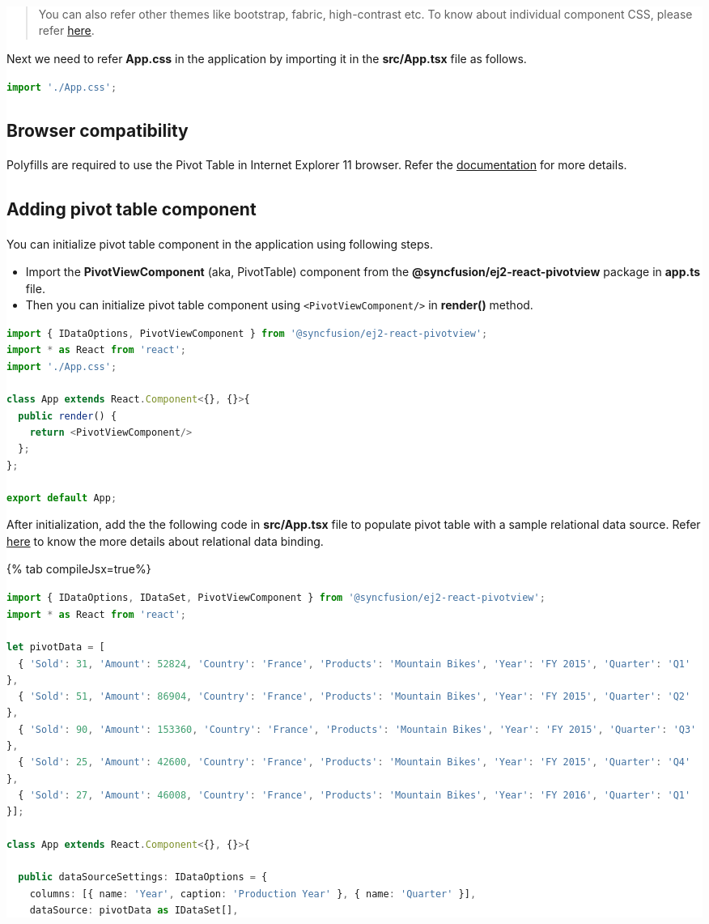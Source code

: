 > You can also refer other themes like bootstrap, fabric, high-contrast etc. To know about individual component CSS, please refer [here](../../appearance/theme).

Next we need to refer **App.css** in the application by importing it in the **src/App.tsx** file as follows.

```typescript
import './App.css';
```

## Browser compatibility

Polyfills are required to use the Pivot Table in Internet Explorer 11 browser. Refer the [documentation](https://ej2.syncfusion.com/react/documentation/browser/?no-cache=1#browser-support) for more details.

## Adding pivot table component

You can initialize pivot table component in the application using following steps.

* Import the **PivotViewComponent** (aka, PivotTable) component from the **@syncfusion/ej2-react-pivotview** package in **app.ts** file.
* Then you can initialize pivot table component using `<PivotViewComponent/>` in **render()** method.

```typescript
import { IDataOptions, PivotViewComponent } from '@syncfusion/ej2-react-pivotview';
import * as React from 'react';
import './App.css';

class App extends React.Component<{}, {}>{
  public render() {
    return <PivotViewComponent/>
  };
};

export default App;

```

After initialization, add the the following code in **src/App.tsx** file to populate pivot table with a sample relational data source. Refer [here](./data-binding) to know the more details about relational data binding.

{% tab compileJsx=true%}

```typescript
import { IDataOptions, IDataSet, PivotViewComponent } from '@syncfusion/ej2-react-pivotview';
import * as React from 'react';

let pivotData = [
  { 'Sold': 31, 'Amount': 52824, 'Country': 'France', 'Products': 'Mountain Bikes', 'Year': 'FY 2015', 'Quarter': 'Q1' },
  { 'Sold': 51, 'Amount': 86904, 'Country': 'France', 'Products': 'Mountain Bikes', 'Year': 'FY 2015', 'Quarter': 'Q2' },
  { 'Sold': 90, 'Amount': 153360, 'Country': 'France', 'Products': 'Mountain Bikes', 'Year': 'FY 2015', 'Quarter': 'Q3' },
  { 'Sold': 25, 'Amount': 42600, 'Country': 'France', 'Products': 'Mountain Bikes', 'Year': 'FY 2015', 'Quarter': 'Q4' },
  { 'Sold': 27, 'Amount': 46008, 'Country': 'France', 'Products': 'Mountain Bikes', 'Year': 'FY 2016', 'Quarter': 'Q1' }];

class App extends React.Component<{}, {}>{

  public dataSourceSettings: IDataOptions = {
    columns: [{ name: 'Year', caption: 'Production Year' }, { name: 'Quarter' }],
    dataSource: pivotData as IDataSet[],
```